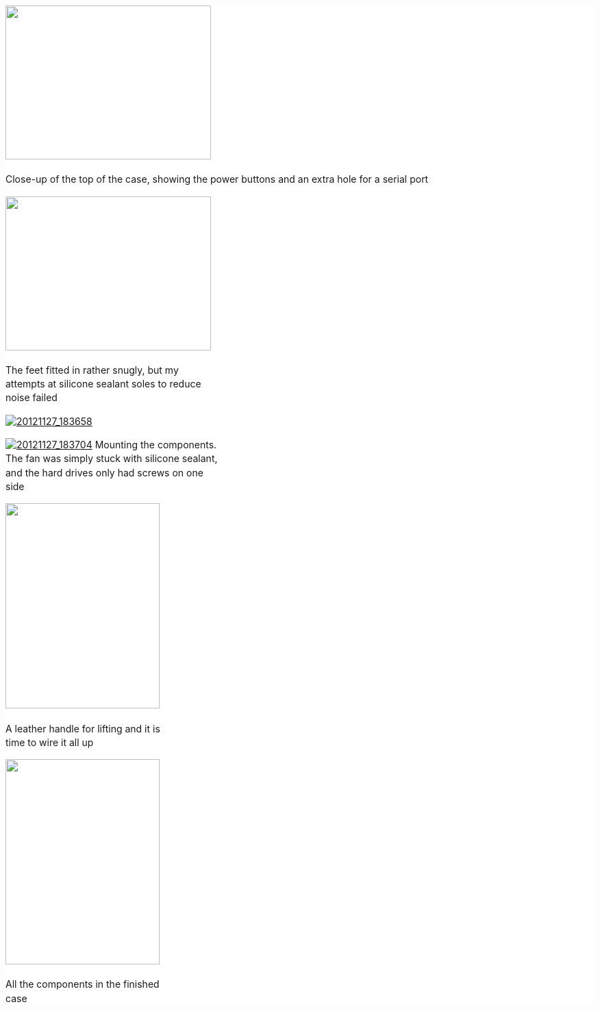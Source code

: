   <a href="http://www.strangeparty.com/wordpress/uploads/2013/02/20121125_145556.jpg"><img aria-describedby="caption-attachment-1004" class="size-medium wp-image-1004 " alt="" src="http://www.strangeparty.com/wordpress/uploads/2013/02/20121125_145556-300x225.jpg" width="300" height="225" srcset="https://www.strangeparty.com/wordpress/uploads/2013/02/20121125_145556-300x225.jpg 300w, https://www.strangeparty.com/wordpress/uploads/2013/02/20121125_145556-1024x768.jpg 1024w, https://www.strangeparty.com/wordpress/uploads/2013/02/20121125_145556-150x112.jpg 150w, https://www.strangeparty.com/wordpress/uploads/2013/02/20121125_145556-400x300.jpg 400w" sizes="(max-width: 300px) 100vw, 300px" /></a>
  
  <p id="caption-attachment-1004" class="wp-caption-text">
    Close-up of the top of the case, showing the power buttons and an extra hole for a serial port
  </p>
</div>

<div id="attachment_1005" style="width: 310px" class="wp-caption aligncenter">
  <a href="http://www.strangeparty.com/wordpress/uploads/2013/02/20121125_145617.jpg"><img aria-describedby="caption-attachment-1005" class="size-medium wp-image-1005" alt="" src="http://www.strangeparty.com/wordpress/uploads/2013/02/20121125_145617-300x225.jpg" width="300" height="225" srcset="https://www.strangeparty.com/wordpress/uploads/2013/02/20121125_145617-300x225.jpg 300w, https://www.strangeparty.com/wordpress/uploads/2013/02/20121125_145617-1024x768.jpg 1024w, https://www.strangeparty.com/wordpress/uploads/2013/02/20121125_145617-150x112.jpg 150w, https://www.strangeparty.com/wordpress/uploads/2013/02/20121125_145617-400x300.jpg 400w" sizes="(max-width: 300px) 100vw, 300px" /></a>
  
  <p id="caption-attachment-1005" class="wp-caption-text">
    The feet fitted in rather snugly, but my attempts at silicone sealant soles to reduce noise failed
  </p>
</div>

<div id="attachment_1006" style="width: 310px" class="wp-caption aligncenter">
  <a href="http://www.strangeparty.com/wordpress/uploads/2013/02/20121127_183658.jpg"><img aria-describedby="caption-attachment-1006" class="size-medium wp-image-1007" alt="20121127_183658" src="http://www.strangeparty.com/wordpress/uploads/2013/02/20121127_183658-300x225.jpg" width="300" height="225" srcset="https://www.strangeparty.com/wordpress/uploads/2013/02/20121127_183658-300x225.jpg 300w, https://www.strangeparty.com/wordpress/uploads/2013/02/20121127_183658-1024x768.jpg 1024w, https://www.strangeparty.com/wordpress/uploads/2013/02/20121127_183658-150x112.jpg 150w, https://www.strangeparty.com/wordpress/uploads/2013/02/20121127_183658-400x300.jpg 400w" sizes="(max-width: 300px) 100vw, 300px" /></a>
  
  <p id="caption-attachment-1006" class="wp-caption-text">
    <a href="http://www.strangeparty.com/wordpress/uploads/2013/02/20121127_183704.jpg"><img class="size-medium wp-image-1008" alt="20121127_183704" src="http://www.strangeparty.com/wordpress/uploads/2013/02/20121127_183704-300x225.jpg" width="300" height="225" srcset="https://www.strangeparty.com/wordpress/uploads/2013/02/20121127_183704-300x225.jpg 300w, https://www.strangeparty.com/wordpress/uploads/2013/02/20121127_183704-1024x768.jpg 1024w, https://www.strangeparty.com/wordpress/uploads/2013/02/20121127_183704-150x112.jpg 150w, https://www.strangeparty.com/wordpress/uploads/2013/02/20121127_183704-400x300.jpg 400w" sizes="(max-width: 300px) 100vw, 300px" /></a> Mounting the components. The fan was simply stuck with silicone sealant, and the hard drives only had screws on one side
  </p>
</div>

<div id="attachment_1009" style="width: 235px" class="wp-caption aligncenter">
  <a href="http://www.strangeparty.com/wordpress/uploads/2013/02/20121130_161158.jpg"><img aria-describedby="caption-attachment-1009" class="size-medium wp-image-1009" alt="" src="http://www.strangeparty.com/wordpress/uploads/2013/02/20121130_161158-225x300.jpg" width="225" height="300" srcset="https://www.strangeparty.com/wordpress/uploads/2013/02/20121130_161158-225x300.jpg 225w, https://www.strangeparty.com/wordpress/uploads/2013/02/20121130_161158-768x1024.jpg 768w, https://www.strangeparty.com/wordpress/uploads/2013/02/20121130_161158-112x150.jpg 112w, https://www.strangeparty.com/wordpress/uploads/2013/02/20121130_161158-400x533.jpg 400w, https://www.strangeparty.com/wordpress/uploads/2013/02/20121130_161158.jpg 1536w" sizes="(max-width: 225px) 100vw, 225px" /></a>
  
  <p id="caption-attachment-1009" class="wp-caption-text">
    A leather handle for lifting and it is time to wire it all up
  </p>
</div>

<div id="attachment_1010" style="width: 235px" class="wp-caption aligncenter">
  <a href="http://www.strangeparty.com/wordpress/uploads/2013/02/20121130_161324.jpg"><img aria-describedby="caption-attachment-1010" class="size-medium wp-image-1010" alt="" src="http://www.strangeparty.com/wordpress/uploads/2013/02/20121130_161324-225x300.jpg" width="225" height="300" srcset="https://www.strangeparty.com/wordpress/uploads/2013/02/20121130_161324-225x300.jpg 225w, https://www.strangeparty.com/wordpress/uploads/2013/02/20121130_161324-768x1024.jpg 768w, https://www.strangeparty.com/wordpress/uploads/2013/02/20121130_161324-112x150.jpg 112w, https://www.strangeparty.com/wordpress/uploads/2013/02/20121130_161324-400x533.jpg 400w, https://www.strangeparty.com/wordpress/uploads/2013/02/20121130_161324.jpg 1536w" sizes="(max-width: 225px) 100vw, 225px" /></a>
  
  <p id="caption-attachment-1010" class="wp-caption-text">
    All the components in the finished case
  </p>
</div>
